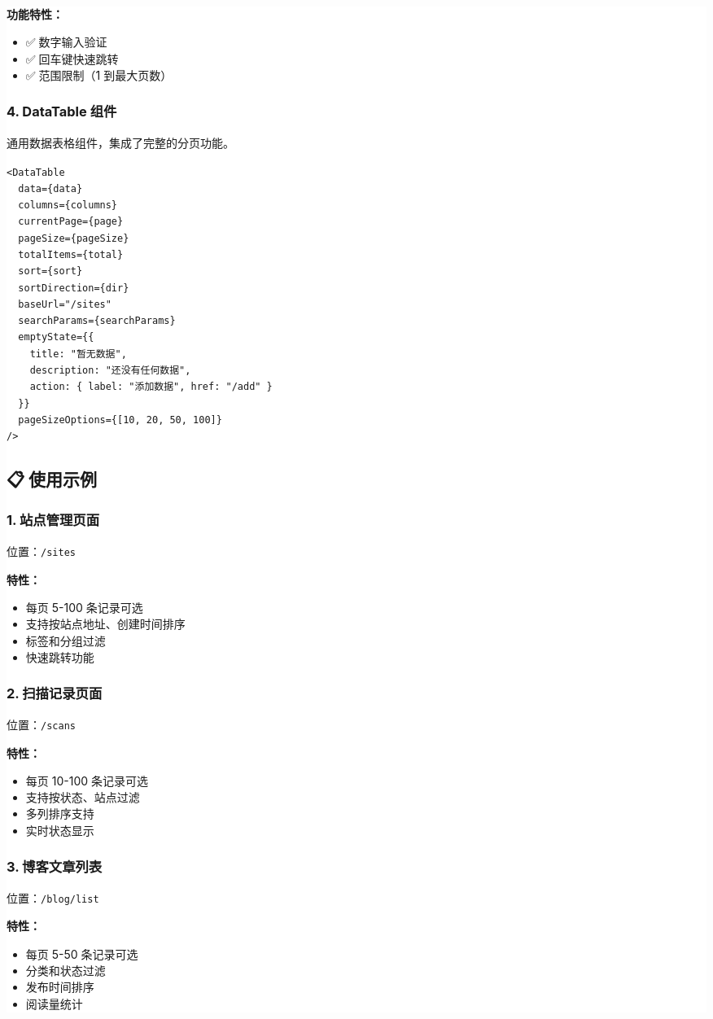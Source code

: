 **功能特性：**
- ✅ 数字输入验证
- ✅ 回车键快速跳转
- ✅ 范围限制（1 到最大页数）

### 4. DataTable 组件
通用数据表格组件，集成了完整的分页功能。

```tsx
<DataTable
  data={data}
  columns={columns}
  currentPage={page}
  pageSize={pageSize}
  totalItems={total}
  sort={sort}
  sortDirection={dir}
  baseUrl="/sites"
  searchParams={searchParams}
  emptyState={{
    title: "暂无数据",
    description: "还没有任何数据",
    action: { label: "添加数据", href: "/add" }
  }}
  pageSizeOptions={[10, 20, 50, 100]}
/>
```

## 📋 使用示例

### 1. 站点管理页面
位置：`/sites`

**特性：**
- 每页 5-100 条记录可选
- 支持按站点地址、创建时间排序
- 标签和分组过滤
- 快速跳转功能

### 2. 扫描记录页面
位置：`/scans`

**特性：**
- 每页 10-100 条记录可选
- 支持按状态、站点过滤
- 多列排序支持
- 实时状态显示

### 3. 博客文章列表
位置：`/blog/list`

**特性：**
- 每页 5-50 条记录可选
- 分类和状态过滤
- 发布时间排序
- 阅读量统计

